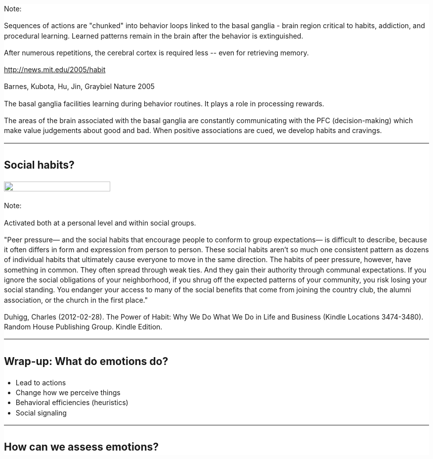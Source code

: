 Note:

Sequences of actions are "chunked" into behavior loops linked to the basal ganglia - brain region critical to habits, addiction, and procedural learning. Learned patterns remain in the brain after the behavior is extinguished.

After numerous repetitions, the cerebral cortex is required less -- even for retrieving memory.

http://news.mit.edu/2005/habit

Barnes, Kubota, Hu, Jin, Graybiel Nature 2005

The basal ganglia facilities learning during behavior routines. It plays a role in processing rewards.

The areas of the brain associated with the basal ganglia are constantly communicating with the PFC (decision-making) which make value judgements about good and bad. When positive associations  are cued, we develop habits and cravings.

---

## Social habits?

<img src="images/peer-pressure.png" align="center" height="50%" width="50%">

Note:

Activated both at a personal level and within social groups.

"Peer pressure— and the social habits that encourage people to conform to group expectations— is difficult to describe, because it often differs in form and expression from person to person. These social habits aren’t so much one consistent pattern as dozens of individual habits that ultimately cause everyone to move in the same direction. The habits of peer pressure, however, have something in common. They often spread through weak ties. And they gain their authority through communal expectations. If you ignore the social obligations of your neighborhood, if you shrug off the expected patterns of your community, you risk losing your social standing. You endanger your access to many of the social benefits that come from joining the country club, the alumni association, or the church in the first place."

Duhigg, Charles (2012-02-28). The Power of Habit: Why We Do What We Do in Life and Business (Kindle Locations 3474-3480). Random House Publishing Group. Kindle Edition.

---

## Wrap-up: What do emotions do?

- Lead to actions
- Change how we perceive things
- Behavioral efficiencies (heuristics)
- Social signaling

---

## How can we assess emotions?
